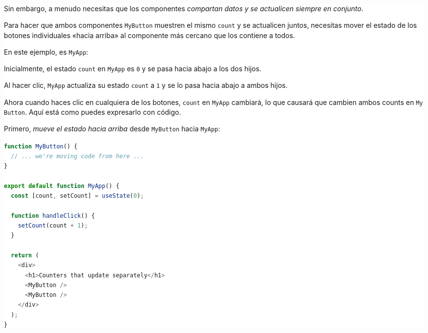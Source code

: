 Sin embargo, a menudo necesitas que los componentes *compartan datos y se actualicen siempre en conjunto*.

Para hacer que ambos componentes `MyButton` muestren el mismo `count` y se actualicen juntos, necesitas mover el estado de los botones individuales «hacia arriba» al componente más cercano que los contiene a todos.

En este ejemplo, es `MyApp`:

<DiagramGroup>

<Diagram name="sharing_data_parent" height={385} width={410} alt="Diagrama que muestra un árbol de tres componentes, un padre etiquetado como MyApp y dos hijos etiquetados como MyButton. MyApp contiene count con valor cero que se pasa hacia abajo a los dos componentes MyButton, que también tienen valor cero." >

Inicialmente, el estado `count` en `MyApp` es `0` y se pasa hacia abajo a los dos hijos.

</Diagram>

<Diagram name="sharing_data_parent_clicked" height={385} width={410} alt="El mismo diagrama anterior con la variable count del componente padre MyApp señalada indicando un clic con el valor incrementado a uno. El flujo de ambos componentes hijo MyButton también está señalado y el valor de count en cada hijo está en uno indicando que el valor se pasó hacia abajo." >

Al hacer clic, `MyApp` actualiza su estado `count` a `1` y se lo pasa hacia abajo a ambos hijos.

</Diagram>

</DiagramGroup>

Ahora cuando haces clic en cualquiera de los botones, `count` en `MyApp` cambiará, lo que causará que cambien ambos counts en `MyButton`. Aquí está como puedes expresarlo con código.

Primero, *mueve el estado hacia arriba* desde `MyButton` hacia `MyApp`:

```js {2,6-10}
function MyButton() {
  // ... we're moving code from here ...
}

export default function MyApp() {
  const [count, setCount] = useState(0);

  function handleClick() {
    setCount(count + 1);
  }

  return (
    <div>
      <h1>Counters that update separately</h1>
      <MyButton />
      <MyButton />
    </div>
  );
}
```
